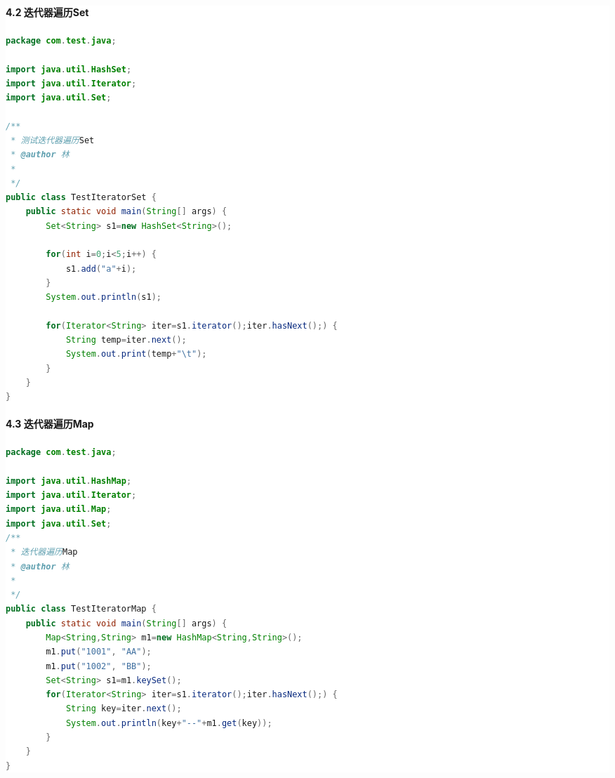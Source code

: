 

#### 4.2 迭代器遍历Set

```java
package com.test.java;

import java.util.HashSet;
import java.util.Iterator;
import java.util.Set;

/**
 * 测试迭代器遍历Set
 * @author 林
 *
 */
public class TestIteratorSet {
	public static void main(String[] args) {
		Set<String> s1=new HashSet<String>();
		
		for(int i=0;i<5;i++) {
			s1.add("a"+i);
		}
		System.out.println(s1);
		
		for(Iterator<String> iter=s1.iterator();iter.hasNext();) {
			String temp=iter.next();
			System.out.print(temp+"\t");
		}
	}
}
```



#### 4.3 迭代器遍历Map

```java
package com.test.java;

import java.util.HashMap;
import java.util.Iterator;
import java.util.Map;
import java.util.Set;
/**
 * 迭代器遍历Map
 * @author 林
 *
 */
public class TestIteratorMap {
	public static void main(String[] args) {
		Map<String,String> m1=new HashMap<String,String>();
		m1.put("1001", "AA");
		m1.put("1002", "BB");
		Set<String> s1=m1.keySet();
		for(Iterator<String> iter=s1.iterator();iter.hasNext();) {
			String key=iter.next();
			System.out.println(key+"--"+m1.get(key));
		}
	}
}
```
